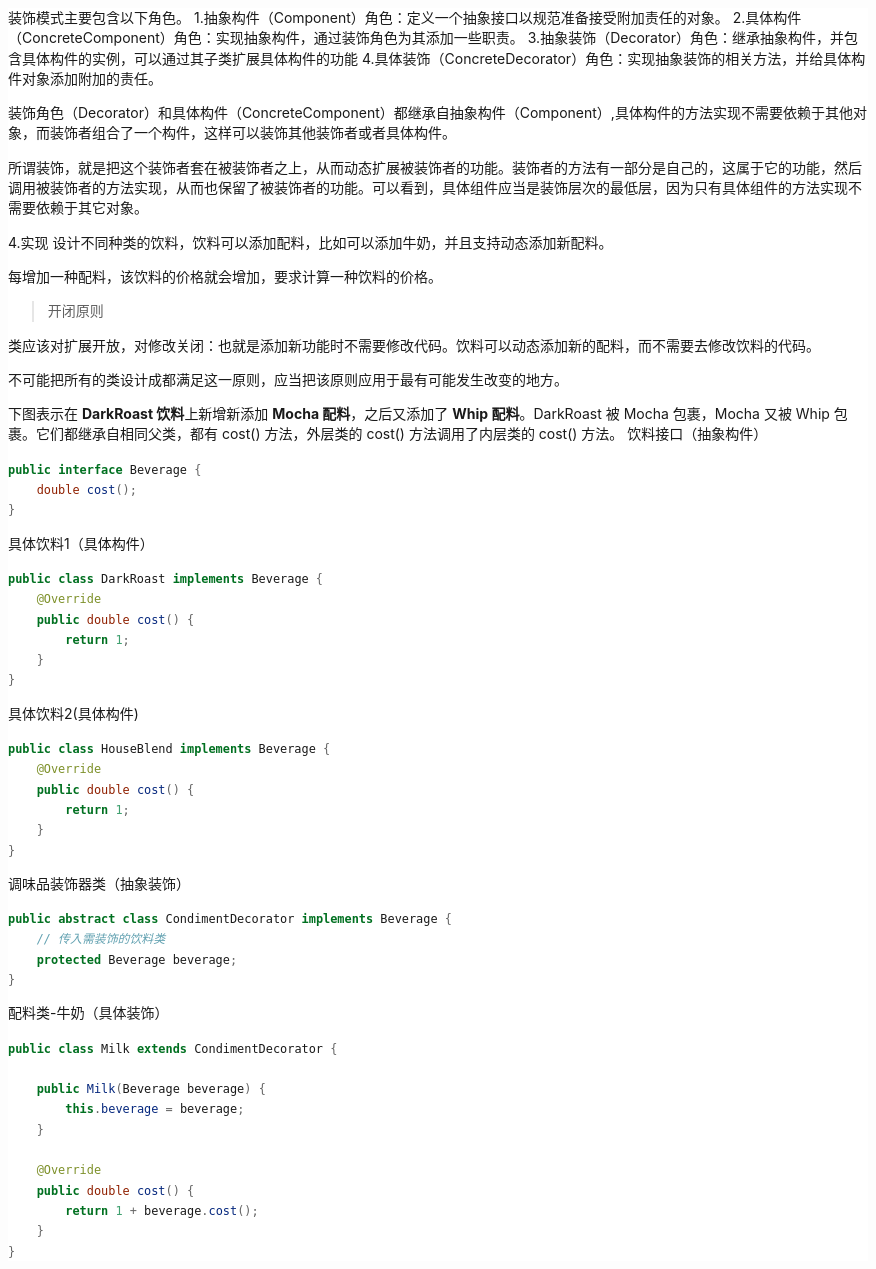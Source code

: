 装饰模式主要包含以下角色。
1.抽象构件（Component）角色：定义一个抽象接口以规范准备接受附加责任的对象。
2.具体构件（ConcreteComponent）角色：实现抽象构件，通过装饰角色为其添加一些职责。
3.抽象装饰（Decorator）角色：继承抽象构件，并包含具体构件的实例，可以通过其子类扩展具体构件的功能
4.具体装饰（ConcreteDecorator）角色：实现抽象装饰的相关方法，并给具体构件对象添加附加的责任。

装饰角色（Decorator）和具体构件（ConcreteComponent）都继承自抽象构件（Component）,具体构件的方法实现不需要依赖于其他对象，而装饰者组合了一个构件，这样可以装饰其他装饰者或者具体构件。

所谓装饰，就是把这个装饰者套在被装饰者之上，从而动态扩展被装饰者的功能。装饰者的方法有一部分是自己的，这属于它的功能，然后调用被装饰者的方法实现，从而也保留了被装饰者的功能。可以看到，具体组件应当是装饰层次的最低层，因为只有具体组件的方法实现不需要依赖于其它对象。

4.实现
设计不同种类的饮料，饮料可以添加配料，比如可以添加牛奶，并且支持动态添加新配料。

每增加一种配料，该饮料的价格就会增加，要求计算一种饮料的价格。

>开闭原则

类应该对扩展开放，对修改关闭：也就是添加新功能时不需要修改代码。饮料可以动态添加新的配料，而不需要去修改饮料的代码。

不可能把所有的类设计成都满足这一原则，应当把该原则应用于最有可能发生改变的地方。

下图表示在 **DarkRoast 饮料**上新增新添加 **Mocha 配料**，之后又添加了 **Whip 配料**。DarkRoast 被 Mocha 包裹，Mocha 又被 Whip 包裹。它们都继承自相同父类，都有 cost() 方法，外层类的 cost() 方法调用了内层类的 cost() 方法。
饮料接口（抽象构件）
```java
public interface Beverage {
    double cost();
}
```
具体饮料1（具体构件）
```java
public class DarkRoast implements Beverage {
    @Override
    public double cost() {
        return 1;
    }
}
```
具体饮料2(具体构件)
```java
public class HouseBlend implements Beverage {
    @Override
    public double cost() {
        return 1;
    }
}
```
调味品装饰器类（抽象装饰）
```java
public abstract class CondimentDecorator implements Beverage {
    // 传入需装饰的饮料类
    protected Beverage beverage;
}
```
配料类-牛奶（具体装饰）
```java
public class Milk extends CondimentDecorator {

    public Milk(Beverage beverage) {
        this.beverage = beverage;
    }

    @Override
    public double cost() {
        return 1 + beverage.cost();
    }
}
```